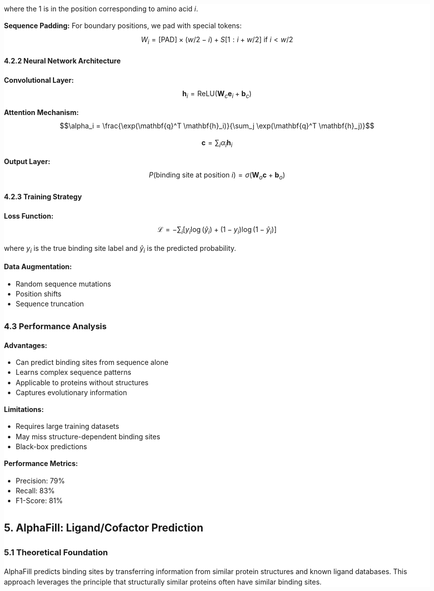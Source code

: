where the 1 is in the position corresponding to amino acid $i$.

**Sequence Padding:**
For boundary positions, we pad with special tokens:
$$W_i = [\text{PAD}] \times (w/2 - i) + S[1:i+w/2] \text{ if } i < w/2$$

#### 4.2.2 Neural Network Architecture

**Convolutional Layer:**
$$\mathbf{h}_i = \text{ReLU}(\mathbf{W}_c \mathbf{e}_i + \mathbf{b}_c)$$

**Attention Mechanism:**
$$\alpha_i = \frac{\exp(\mathbf{q}^T \mathbf{h}_i)}{\sum_j \exp(\mathbf{q}^T \mathbf{h}_j)}$$

$$\mathbf{c} = \sum_i \alpha_i \mathbf{h}_i$$

**Output Layer:**
$$P(\text{binding site at position } i) = \sigma(\mathbf{W}_o \mathbf{c} + \mathbf{b}_o)$$

#### 4.2.3 Training Strategy

**Loss Function:**
$$\mathcal{L} = -\sum_i [y_i \log(\hat{y}_i) + (1 - y_i) \log(1 - \hat{y}_i)]$$

where $y_i$ is the true binding site label and $\hat{y}_i$ is the predicted probability.

**Data Augmentation:**
- Random sequence mutations
- Position shifts
- Sequence truncation

### 4.3 Performance Analysis

**Advantages:**
- Can predict binding sites from sequence alone
- Learns complex sequence patterns
- Applicable to proteins without structures
- Captures evolutionary information

**Limitations:**
- Requires large training datasets
- May miss structure-dependent binding sites
- Black-box predictions

**Performance Metrics:**
- Precision: 79%
- Recall: 83%
- F1-Score: 81%

## 5. AlphaFill: Ligand/Cofactor Prediction

### 5.1 Theoretical Foundation

AlphaFill predicts binding sites by transferring information from similar protein structures and known ligand databases. This approach leverages the principle that structurally similar proteins often have similar binding sites.
